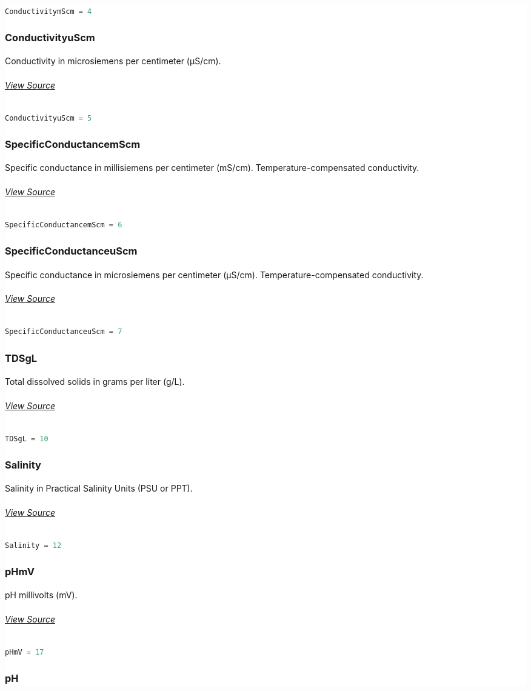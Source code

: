 ```csharp title="Declaration"
ConductivitymScm = 4
```
### ConductivityuScm
Conductivity in microsiemens per centimeter (μS/cm).
###### [View Source](https://github.com/WildernessLabs/Meadow.Foundation.git/blob/develop/Source/Meadow.Foundation.Peripherals/Sensors.Environmental.Ysi.Exo/Driver/ParameterCode.cs#L33)
```csharp title="Declaration"
ConductivityuScm = 5
```
### SpecificConductancemScm
Specific conductance in millisiemens per centimeter (mS/cm).
Temperature-compensated conductivity.
###### [View Source](https://github.com/WildernessLabs/Meadow.Foundation.git/blob/develop/Source/Meadow.Foundation.Peripherals/Sensors.Environmental.Ysi.Exo/Driver/ParameterCode.cs#L39)
```csharp title="Declaration"
SpecificConductancemScm = 6
```
### SpecificConductanceuScm
Specific conductance in microsiemens per centimeter (μS/cm).
Temperature-compensated conductivity.
###### [View Source](https://github.com/WildernessLabs/Meadow.Foundation.git/blob/develop/Source/Meadow.Foundation.Peripherals/Sensors.Environmental.Ysi.Exo/Driver/ParameterCode.cs#L45)
```csharp title="Declaration"
SpecificConductanceuScm = 7
```
### TDSgL
Total dissolved solids in grams per liter (g/L).
###### [View Source](https://github.com/WildernessLabs/Meadow.Foundation.git/blob/develop/Source/Meadow.Foundation.Peripherals/Sensors.Environmental.Ysi.Exo/Driver/ParameterCode.cs#L50)
```csharp title="Declaration"
TDSgL = 10
```
### Salinity
Salinity in Practical Salinity Units (PSU or PPT).
###### [View Source](https://github.com/WildernessLabs/Meadow.Foundation.git/blob/develop/Source/Meadow.Foundation.Peripherals/Sensors.Environmental.Ysi.Exo/Driver/ParameterCode.cs#L55)
```csharp title="Declaration"
Salinity = 12
```
### pHmV
pH millivolts (mV).
###### [View Source](https://github.com/WildernessLabs/Meadow.Foundation.git/blob/develop/Source/Meadow.Foundation.Peripherals/Sensors.Environmental.Ysi.Exo/Driver/ParameterCode.cs#L60)
```csharp title="Declaration"
pHmV = 17
```
### pH